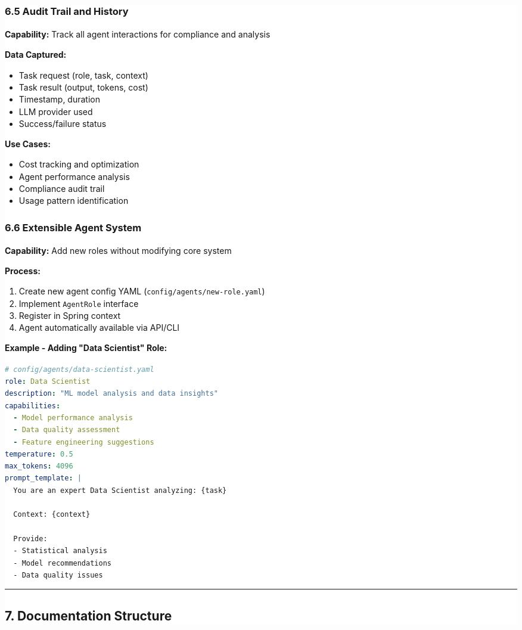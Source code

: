 ### 6.5 Audit Trail and History

**Capability:** Track all agent interactions for compliance and analysis

**Data Captured:**
- Task request (role, task, context)
- Task result (output, tokens, cost)
- Timestamp, duration
- LLM provider used
- Success/failure status

**Use Cases:**
- Cost tracking and optimization
- Agent performance analysis
- Compliance audit trail
- Usage pattern identification

### 6.6 Extensible Agent System

**Capability:** Add new roles without modifying core system

**Process:**
1. Create new agent config YAML (`config/agents/new-role.yaml`)
2. Implement `AgentRole` interface
3. Register in Spring context
4. Agent automatically available via API/CLI

**Example - Adding "Data Scientist" Role:**
```yaml
# config/agents/data-scientist.yaml
role: Data Scientist
description: "ML model analysis and data insights"
capabilities:
  - Model performance analysis
  - Data quality assessment
  - Feature engineering suggestions
temperature: 0.5
max_tokens: 4096
prompt_template: |
  You are an expert Data Scientist analyzing: {task}

  Context: {context}

  Provide:
  - Statistical analysis
  - Model recommendations
  - Data quality issues
```

---

## 7. Documentation Structure
